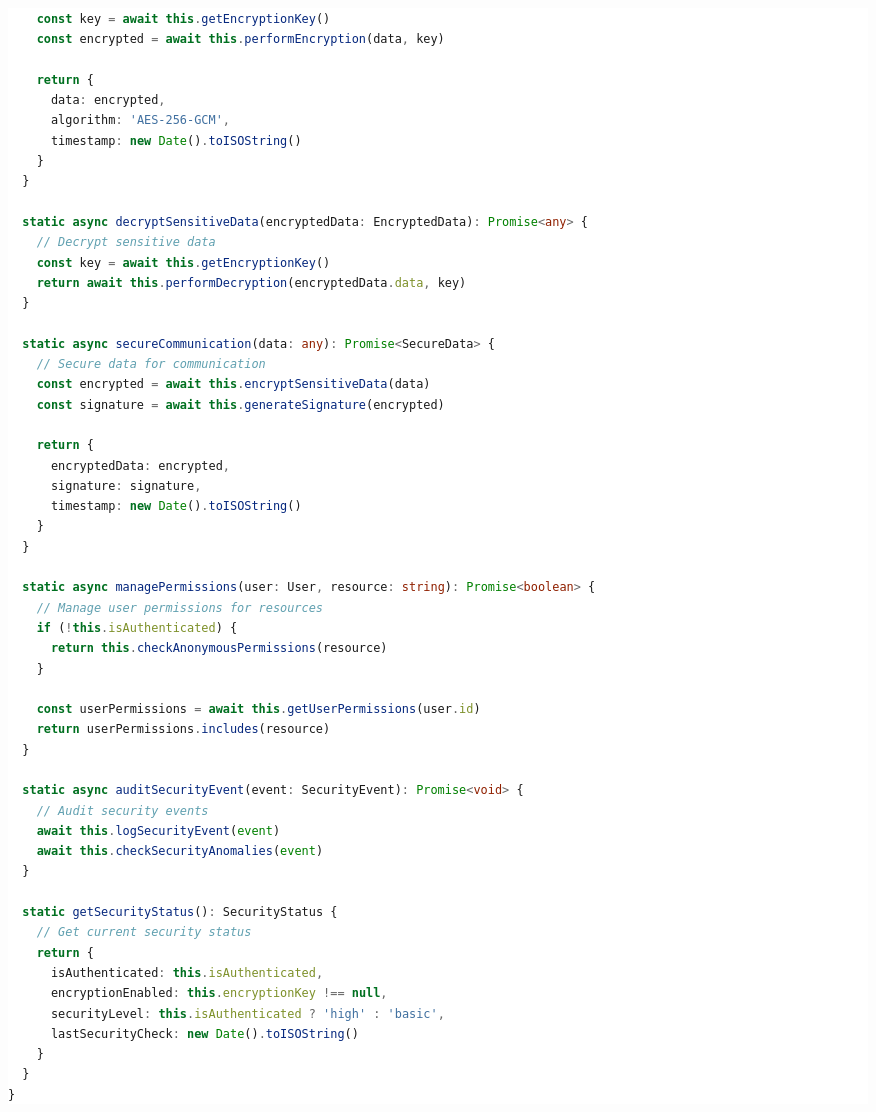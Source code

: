 ```typescript
    const key = await this.getEncryptionKey()
    const encrypted = await this.performEncryption(data, key)
    
    return {
      data: encrypted,
      algorithm: 'AES-256-GCM',
      timestamp: new Date().toISOString()
    }
  }
  
  static async decryptSensitiveData(encryptedData: EncryptedData): Promise<any> {
    // Decrypt sensitive data
    const key = await this.getEncryptionKey()
    return await this.performDecryption(encryptedData.data, key)
  }
  
  static async secureCommunication(data: any): Promise<SecureData> {
    // Secure data for communication
    const encrypted = await this.encryptSensitiveData(data)
    const signature = await this.generateSignature(encrypted)
    
    return {
      encryptedData: encrypted,
      signature: signature,
      timestamp: new Date().toISOString()
    }
  }
  
  static async managePermissions(user: User, resource: string): Promise<boolean> {
    // Manage user permissions for resources
    if (!this.isAuthenticated) {
      return this.checkAnonymousPermissions(resource)
    }
    
    const userPermissions = await this.getUserPermissions(user.id)
    return userPermissions.includes(resource)
  }
  
  static async auditSecurityEvent(event: SecurityEvent): Promise<void> {
    // Audit security events
    await this.logSecurityEvent(event)
    await this.checkSecurityAnomalies(event)
  }
  
  static getSecurityStatus(): SecurityStatus {
    // Get current security status
    return {
      isAuthenticated: this.isAuthenticated,
      encryptionEnabled: this.encryptionKey !== null,
      securityLevel: this.isAuthenticated ? 'high' : 'basic',
      lastSecurityCheck: new Date().toISOString()
    }
  }
}
```
